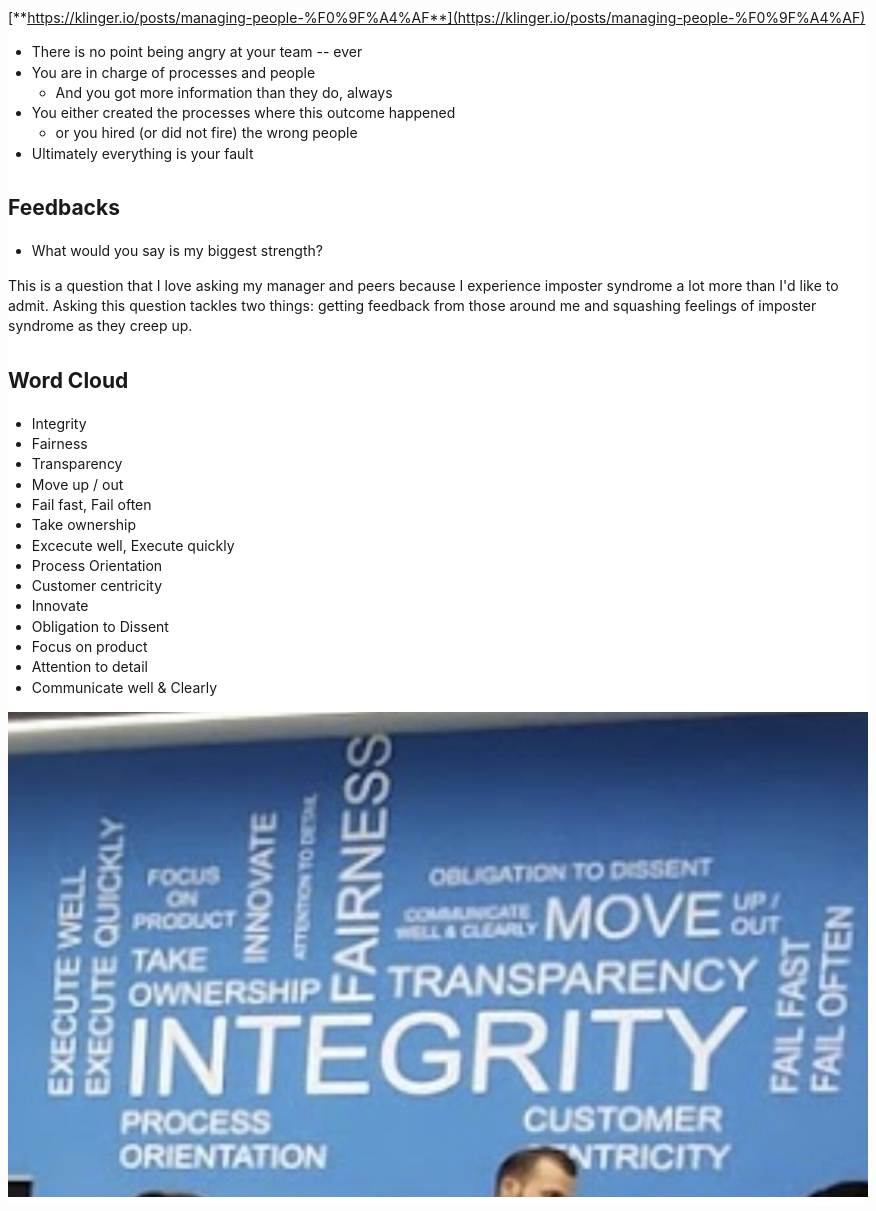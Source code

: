 [**https://klinger.io/posts/managing-people-%F0%9F%A4%AF**](https://klinger.io/posts/managing-people-%F0%9F%A4%AF)

- There is no point being angry at your team -- ever
- You are in charge of processes and people
  - And you got more information than they do, always
- You either created the processes where this outcome happened
  - or you hired (or did not fire) the wrong people
- Ultimately everything is your fault

## Feedbacks

- What would you say is my biggest strength?

This is a question that I love asking my manager and peers because I experience imposter syndrome a lot more than I'd like to admit. Asking this question tackles two things: getting feedback from those around me and squashing feelings of imposter syndrome as they creep up.

## Word Cloud

- Integrity
- Fairness
- Transparency
- Move up / out
- Fail fast, Fail often
- Take ownership
- Excecute well, Execute quickly
- Process Orientation
- Customer centricity
- Innovate
- Obligation to Dissent
- Focus on product
- Attention to detail
- Communicate well & Clearly

![image](../../media/People-Team-Management-Culture-image13.jpg)
